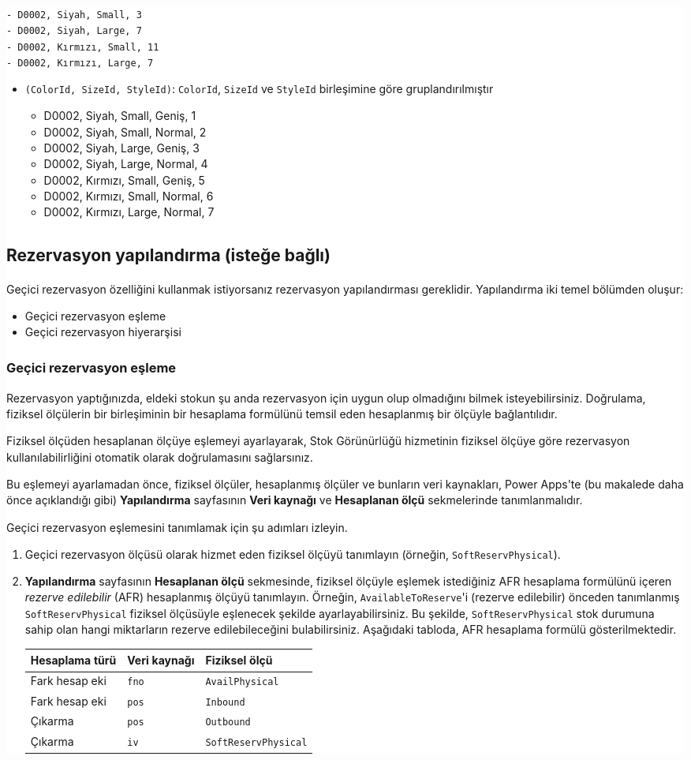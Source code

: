     - D0002, Siyah, Small, 3
    - D0002, Siyah, Large, 7
    - D0002, Kırmızı, Small, 11
    - D0002, Kırmızı, Large, 7

- `(ColorId, SizeId, StyleId)`: `ColorId`, `SizeId` ve `StyleId` birleşimine göre gruplandırılmıştır

    - D0002, Siyah, Small, Geniş, 1
    - D0002, Siyah, Small, Normal, 2
    - D0002, Siyah, Large, Geniş, 3
    - D0002, Siyah, Large, Normal, 4
    - D0002, Kırmızı, Small, Geniş, 5
    - D0002, Kırmızı, Small, Normal, 6
    - D0002, Kırmızı, Large, Normal, 7

## <a name="reservation-configuration-optional"></a><a name="reservation-configuration"></a>Rezervasyon yapılandırma (isteğe bağlı)

Geçici rezervasyon özelliğini kullanmak istiyorsanız rezervasyon yapılandırması gereklidir. Yapılandırma iki temel bölümden oluşur:

- Geçici rezervasyon eşleme
- Geçici rezervasyon hiyerarşisi

### <a name="soft-reservation-mapping"></a>Geçici rezervasyon eşleme

Rezervasyon yaptığınızda, eldeki stokun şu anda rezervasyon için uygun olup olmadığını bilmek isteyebilirsiniz. Doğrulama, fiziksel ölçülerin bir birleşiminin bir hesaplama formülünü temsil eden hesaplanmış bir ölçüyle bağlantılıdır.

Fiziksel ölçüden hesaplanan ölçüye eşlemeyi ayarlayarak, Stok Görünürlüğü hizmetinin fiziksel ölçüye göre rezervasyon kullanılabilirliğini otomatik olarak doğrulamasını sağlarsınız.

Bu eşlemeyi ayarlamadan önce, fiziksel ölçüler, hesaplanmış ölçüler ve bunların veri kaynakları, Power Apps'te (bu makalede daha önce açıklandığı gibi) **Yapılandırma** sayfasının **Veri kaynağı** ve **Hesaplanan ölçü** sekmelerinde tanımlanmalıdır.

Geçici rezervasyon eşlemesini tanımlamak için şu adımları izleyin.

1. Geçici rezervasyon ölçüsü olarak hizmet eden fiziksel ölçüyü tanımlayın (örneğin, `SoftReservPhysical`).
1. **Yapılandırma** sayfasının **Hesaplanan ölçü** sekmesinde, fiziksel ölçüyle eşlemek istediğiniz AFR hesaplama formülünü içeren *rezerve edilebilir* (AFR) hesaplanmış ölçüyü tanımlayın. Örneğin, `AvailableToReserve`'i (rezerve edilebilir) önceden tanımlanmış `SoftReservPhysical` fiziksel ölçüsüyle eşlenecek şekilde ayarlayabilirsiniz. Bu şekilde, `SoftReservPhysical` stok durumuna sahip olan hangi miktarların rezerve edilebileceğini bulabilirsiniz. Aşağıdaki tabloda, AFR hesaplama formülü gösterilmektedir.

    | Hesaplama türü | Veri kaynağı | Fiziksel ölçü |
    |---|---|---|
    | Fark hesap eki | `fno` | `AvailPhysical` |
    | Fark hesap eki | `pos` | `Inbound` |
    | Çıkarma | `pos` | `Outbound` |
    | Çıkarma | `iv` | `SoftReservPhysical` |
